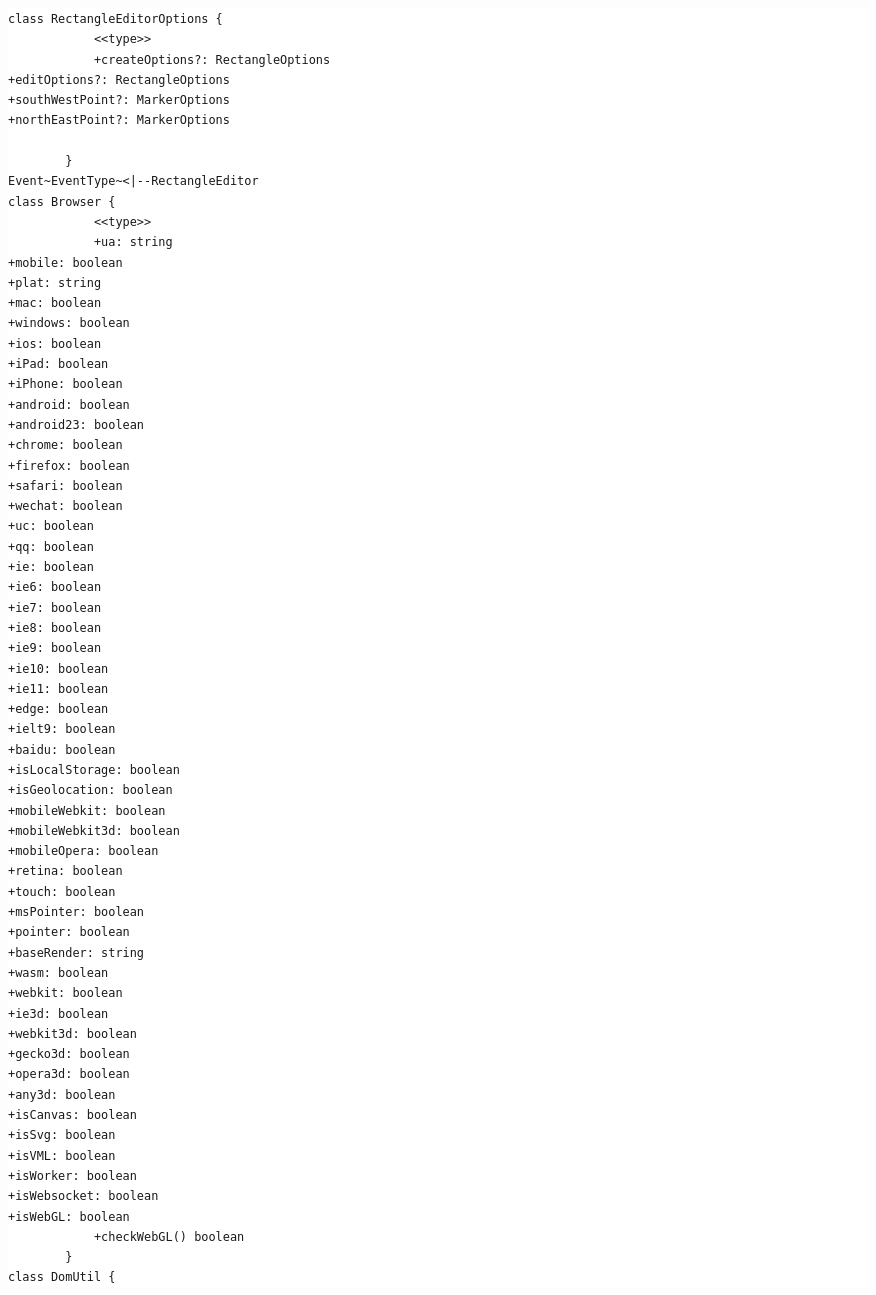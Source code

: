 ```mermaid
class RectangleEditorOptions {
            <<type>>
            +createOptions?: RectangleOptions
+editOptions?: RectangleOptions
+southWestPoint?: MarkerOptions
+northEastPoint?: MarkerOptions
            
        }
Event~EventType~<|--RectangleEditor
class Browser {
            <<type>>
            +ua: string
+mobile: boolean
+plat: string
+mac: boolean
+windows: boolean
+ios: boolean
+iPad: boolean
+iPhone: boolean
+android: boolean
+android23: boolean
+chrome: boolean
+firefox: boolean
+safari: boolean
+wechat: boolean
+uc: boolean
+qq: boolean
+ie: boolean
+ie6: boolean
+ie7: boolean
+ie8: boolean
+ie9: boolean
+ie10: boolean
+ie11: boolean
+edge: boolean
+ielt9: boolean
+baidu: boolean
+isLocalStorage: boolean
+isGeolocation: boolean
+mobileWebkit: boolean
+mobileWebkit3d: boolean
+mobileOpera: boolean
+retina: boolean
+touch: boolean
+msPointer: boolean
+pointer: boolean
+baseRender: string
+wasm: boolean
+webkit: boolean
+ie3d: boolean
+webkit3d: boolean
+gecko3d: boolean
+opera3d: boolean
+any3d: boolean
+isCanvas: boolean
+isSvg: boolean
+isVML: boolean
+isWorker: boolean
+isWebsocket: boolean
+isWebGL: boolean
            +checkWebGL() boolean
        }
class DomUtil {
```